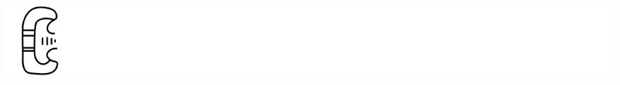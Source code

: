   <img src='https://github.com/lancejpollard/mayan-hieroglyphs/blob/build/svg/11-na$NA$NAJ.svg?raw=true' width='100'/>